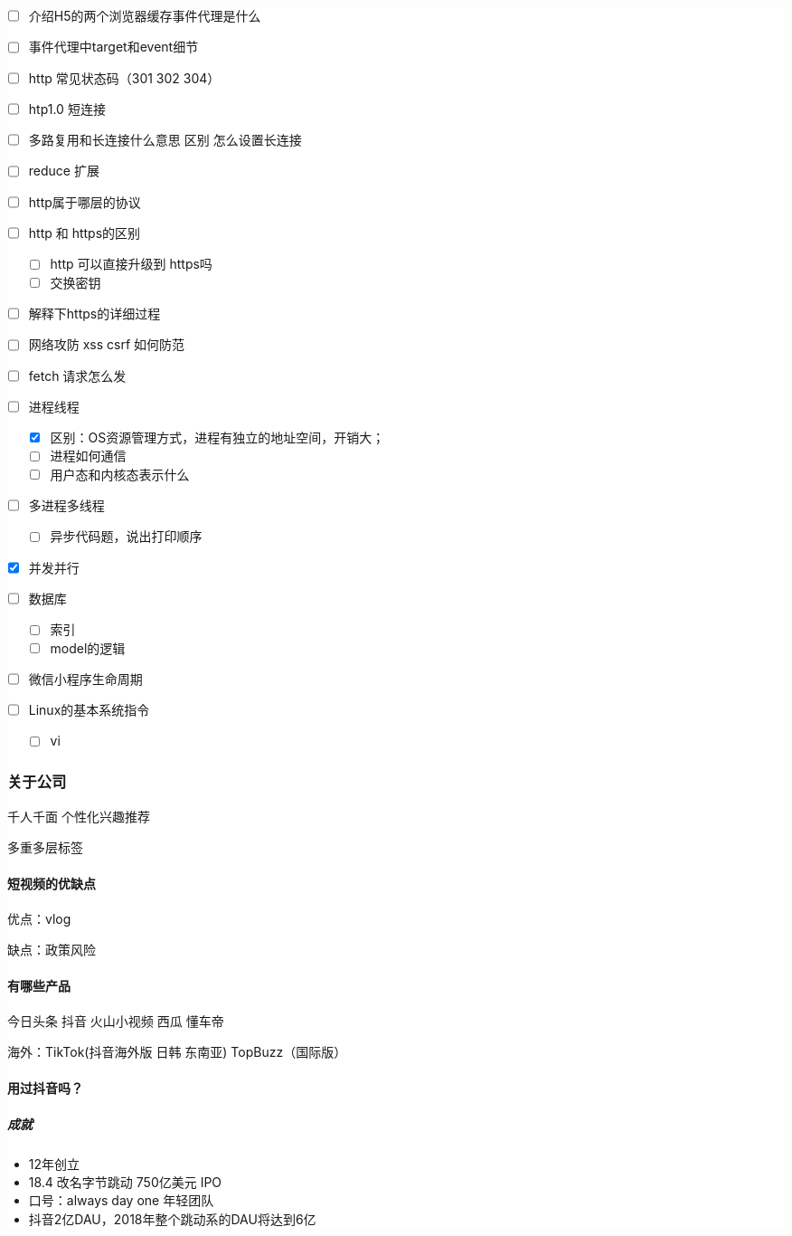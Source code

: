   - [ ] 介绍H5的两个浏览器缓存事件代理是什么
  - [ ] 事件代理中target和event细节
  - [ ] http 常见状态码（301 302 304）
  - [ ] htp1.0 短连接
  - [ ] 多路复用和长连接什么意思 区别 怎么设置长连接
  - [ ] reduce 扩展
  - [ ] http属于哪层的协议
  - [ ] http 和 https的区别
    - [ ] http 可以直接升级到 https吗
    - [ ] 交换密钥
  - [ ] 解释下https的详细过程
  - [ ] 网络攻防 xss csrf 如何防范
  - [ ] fetch 请求怎么发
  - [ ] 进程线程
    - [x] 区别：OS资源管理方式，进程有独立的地址空间，开销大；
    - [ ] 进程如何通信
    - [ ] 用户态和内核态表示什么
  - [ ] 多进程多线程
    - [ ] 异步代码题，说出打印顺序
  - [x] 并发并行

- [ ] 数据库
  - [ ] 索引
  - [ ] model的逻辑

- [ ] 微信小程序生命周期

- [ ] Linux的基本系统指令

  - [ ] vi

### 关于公司

千人千面 个性化兴趣推荐

多重多层标签

#### 短视频的优缺点

优点：vlog

缺点：政策风险

#### 有哪些产品

今日头条 抖音 火山小视频  西瓜 懂车帝

海外：TikTok(抖音海外版 日韩 东南亚)  TopBuzz（国际版）  

#### 用过抖音吗？

##### 成就

- 12年创立
- 18.4 改名字节跳动 750亿美元  IPO
- 口号：always day one 年轻团队
- 抖音2亿DAU，2018年整个跳动系的DAU将达到6亿
